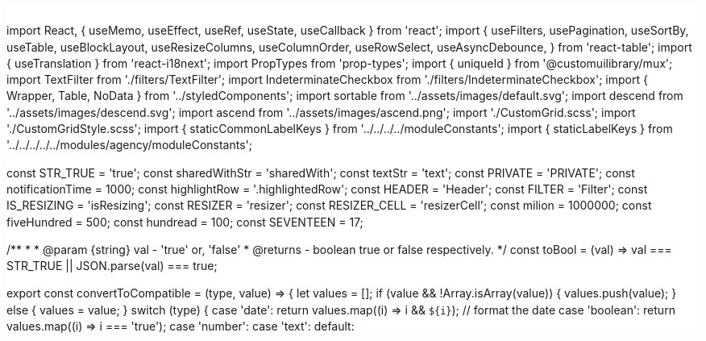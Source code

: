 \
import React, { useMemo, useEffect, useRef, useState, useCallback } from 'react';
import {
  useFilters,
  usePagination,
  useSortBy,
  useTable,
  useBlockLayout,
  useResizeColumns,
  useColumnOrder,
  useRowSelect,
  useAsyncDebounce,
} from 'react-table';
import { useTranslation } from 'react-i18next';
import PropTypes from 'prop-types';
import { uniqueId } from '@customuilibrary/mux';
import TextFilter from './filters/TextFilter';
import IndeterminateCheckbox from './filters/IndeterminateCheckbox';
import { Wrapper, Table, NoData } from '../styledComponents';
import sortable from '../assets/images/default.svg';
import descend from '../assets/images/descend.svg';
import ascend from '../assets/images/ascend.png';
import './CustomGrid.scss';
import './CustomGridStyle.scss';
import { staticCommonLabelKeys } from '../../../../moduleConstants';
import { staticLabelKeys } from '../../../../../modules/agency/moduleConstants';

const STR_TRUE = 'true';
const sharedWithStr = 'sharedWith';
const textStr = 'text';
const PRIVATE = 'PRIVATE';
const notificationTime = 1000;
const highlightRow = '.highlightedRow';
const HEADER = 'Header';
const FILTER = 'Filter';
const IS_RESIZING = 'isResizing';
const RESIZER = 'resizer';
const RESIZER_CELL = 'resizerCell';
const milion = 1000000;
const fiveHundred = 500;
const hundread = 100;
const SEVENTEEN = 17;

/**
    *
    * @param {string} val - 'true' or, 'false'
    * @returns - boolean true or false respectively.
    */
const toBool = (val) => val === STR_TRUE || JSON.parse(val) === true;

export const convertToCompatible = (type, value) => {
  let values = [];
  if (value && !Array.isArray(value)) {
    values.push(value);
  } else {
    values = value;
  }
  switch (type) {
    case 'date':
      return values.map((i) => i && `${i}`); // format the date
    case 'boolean':
      return values.map((i) => i === 'true');
    case 'number':
    case 'text':
    default: